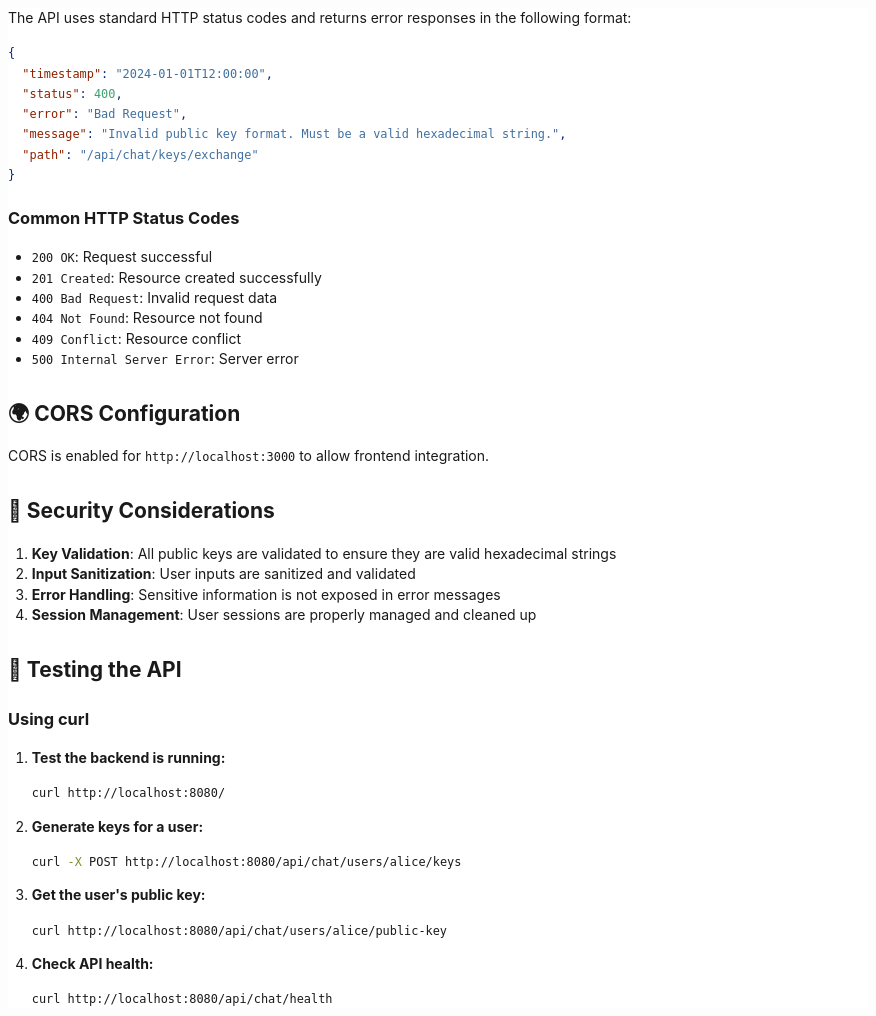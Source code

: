 The API uses standard HTTP status codes and returns error responses in the following format:

```json
{
  "timestamp": "2024-01-01T12:00:00",
  "status": 400,
  "error": "Bad Request",
  "message": "Invalid public key format. Must be a valid hexadecimal string.",
  "path": "/api/chat/keys/exchange"
}
```

### **Common HTTP Status Codes**

- `200 OK`: Request successful
- `201 Created`: Resource created successfully
- `400 Bad Request`: Invalid request data
- `404 Not Found`: Resource not found
- `409 Conflict`: Resource conflict
- `500 Internal Server Error`: Server error

## 🌍 **CORS Configuration**

CORS is enabled for `http://localhost:3000` to allow frontend integration.

## 🔐 **Security Considerations**

1. **Key Validation**: All public keys are validated to ensure they are valid hexadecimal strings
2. **Input Sanitization**: User inputs are sanitized and validated
3. **Error Handling**: Sensitive information is not exposed in error messages
4. **Session Management**: User sessions are properly managed and cleaned up

## 🧪 **Testing the API**

### **Using curl**

1. **Test the backend is running:**
   ```bash
   curl http://localhost:8080/
   ```

2. **Generate keys for a user:**
   ```bash
   curl -X POST http://localhost:8080/api/chat/users/alice/keys
   ```

3. **Get the user's public key:**
   ```bash
   curl http://localhost:8080/api/chat/users/alice/public-key
   ```

4. **Check API health:**
   ```bash
   curl http://localhost:8080/api/chat/health
   ```
